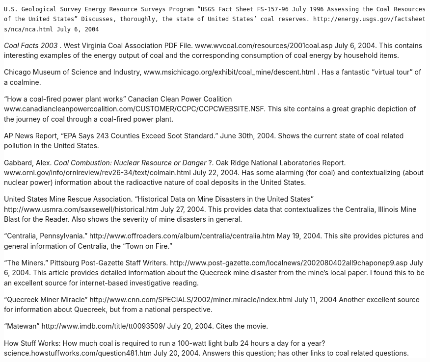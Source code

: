     U.S. Geological Survey Energy Resource Surveys Program “USGS Fact Sheet FS-157-96 July 1996 Assessing the Coal Resources of the United States” Discusses, thoroughly, the state of United States’ coal reserves. http://energy.usgs.gov/factsheets/nca/nca.html July 6, 2004
   </p>
<p>
    <i>
     Coal Facts 2003
    </i>
    . West Virginia Coal Association PDF File. www.wvcoal.com/resources/2001coal.asp July 6, 2004. This contains interesting examples of the energy output of coal and the corresponding consumption of coal energy by household items.
   </p>
<p>
    Chicago Museum of Science and Industry, www.msichicago.org/exhibit/coal_mine/descent.html . Has a fantastic “virtual tour” of a coalmine.
   </p>
<p>
    “How a coal-fired power plant works” Canadian Clean Power Coalition www.canadiancleanpowercoalition.com/CUSTOMER/CCPC/CCPCWEBSITE.NSF. This site contains a great graphic depiction of the journey of coal through a coal-fired power plant.
   </p>
<p>
    AP News Report, “EPA Says 243 Counties Exceed Soot Standard.” June 30th, 2004. Shows the current state of coal related pollution in the United States.
   </p>
<p>
    Gabbard, Alex.
    <i>
     Coal Combustion: Nuclear Resource or Danger
    </i>
    ?. Oak Ridge National Laboratories Report. www.ornl.gov/info/ornlreview/rev26-34/text/colmain.html July 22, 2004. Has some alarming (for coal) and contextualizing (about nuclear power) information about the radioactive nature of coal deposits in the United States.
   </p>
<p>
    United States Mine Rescue Association. “Historical Data on Mine Disasters in the United States” http://www.usmra.com/saxsewell/historical.htm July 27, 2004. This provides data that contextualizes the Centralia, Illinois Mine Blast for the Reader. Also shows the severity of mine disasters in general.
   </p>
<p>
    “Centralia, Pennsylvania.” http://www.offroaders.com/album/centralia/centralia.htm May 19, 2004. This site provides pictures and general information of Centralia, the “Town on Fire.”
   </p>
<p>
    “The Miners.” Pittsburg Post-Gazette Staff Writers. http://www.post-gazette.com/localnews/2002080402all9chaponep9.asp July 6, 2004. This article provides detailed information about the Quecreek mine disaster from the mine’s local paper. I found this to be an excellent source for internet-based investigative reading.
   </p>
<p>
    “Quecreek Miner Miracle” http://www.cnn.com/SPECIALS/2002/miner.miracle/index.html July 11, 2004 Another excellent source for information about Quecreek, but from a national perspective.
   </p>
   <p>
    “Matewan” http://www.imdb.com/title/tt0093509/ July 20, 2004. Cites the movie.
   </p>
<p>
    How Stuff Works: How much coal is required to run a 100-watt light bulb 24 hours a day for a year? science.howstuffworks.com/question481.htm July 20, 2004. Answers this question; has other links to coal related questions.
   </p>
</font>
 </p>